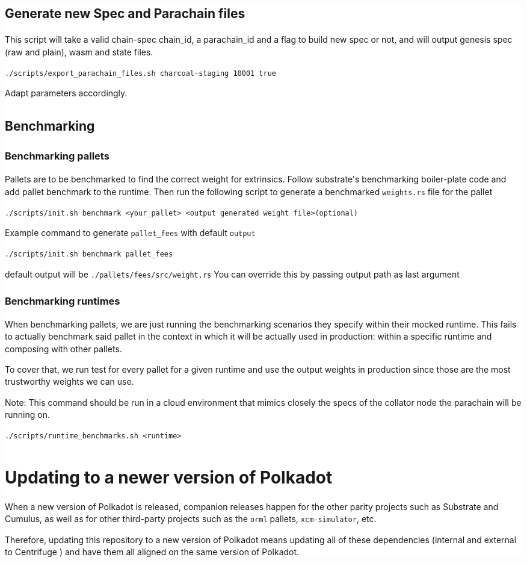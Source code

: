 ## Generate new Spec and Parachain files
This script will take a valid chain-spec chain_id, a parachain_id and a flag to build new spec or not, and will output genesis spec (raw and plain), wasm and state files.
```shell
./scripts/export_parachain_files.sh charcoal-staging 10001 true
```
Adapt parameters accordingly.


## Benchmarking

### Benchmarking pallets
Pallets are to be benchmarked to find the correct weight for extrinsics. Follow substrate's benchmarking boiler-plate code
and add pallet benchmark to the runtime. Then run the following script to generate a benchmarked `weights.rs` file for the pallet
```shell
./scripts/init.sh benchmark <your_pallet> <output generated weight file>(optional)
```

Example command to generate `pallet_fees` with default `output`
```shell
./scripts/init.sh benchmark pallet_fees
```

default output will be `./pallets/fees/src/weight.rs`
You can override this by passing output path as last argument

### Benchmarking runtimes

When benchmarking pallets, we are just running the benchmarking scenarios they specify
within their mocked runtime. This fails to actually benchmark said pallet in the context
in which it will be actually used in production: within a specific runtime and composing
with other pallets.

To cover that, we run test for every pallet for a given runtime and use the output weights
in production since those are the most trustworthy weights we can use.

Note: This command should be run in a cloud environment that mimics closely the specs of
the collator node the parachain will be running on.

```shell
./scripts/runtime_benchmarks.sh <runtime>
```

# Updating to a newer version of Polkadot

When a new version of Polkadot is released, companion releases happen for the other
parity projects such as Substrate and Cumulus, as well as for other third-party projects
such as the `orml` pallets, `xcm-simulator`, etc.

Therefore, updating this repository to a new version of Polkadot means updating all of these dependencies
(internal and external to Centrifuge ) and have them all aligned on the same version of Polkadot.
